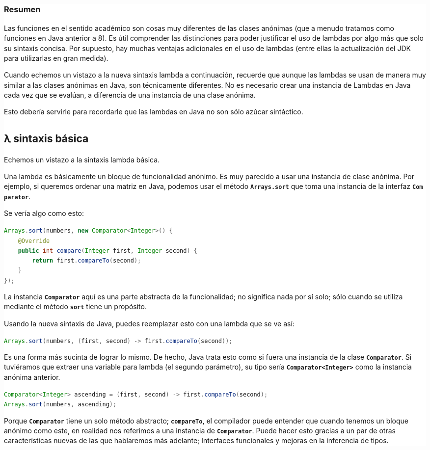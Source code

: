 ### Resumen

Las funciones en el sentido académico son cosas muy diferentes de las clases anónimas (que a menudo tratamos como funciones en Java anterior a 8). Es útil comprender las distinciones para poder justificar el uso de lambdas por algo más que solo su sintaxis concisa. Por supuesto, hay muchas ventajas adicionales en el uso de lambdas (entre ellas la actualización del JDK para utilizarlas en gran medida).

Cuando echemos un vistazo a la nueva sintaxis lambda a continuación, recuerde que aunque las lambdas se usan de manera muy similar a las clases anónimas en Java, son técnicamente diferentes. No es necesario crear una instancia de Lambdas en Java cada vez que se evalúan, a diferencia de una instancia de una clase anónima.

Esto debería servirle para recordarle que las lambdas en Java no son sólo azúcar sintáctico.

## λ sintaxis básica

Echemos un vistazo a la sintaxis lambda básica.

Una lambda es básicamente un bloque de funcionalidad anónimo. Es muy parecido a usar una instancia de clase anónima. Por ejemplo, si queremos ordenar una matriz en Java, podemos usar el método **`Arrays.sort`** que toma una instancia de la interfaz **`Comparator`**.

Se vería algo como esto:

```java
Arrays.sort(numbers, new Comparator<Integer>() {
    @Override
    public int compare(Integer first, Integer second) {
        return first.compareTo(second);
    }
});
```

La instancia **`Comparator`** aquí es una parte abstracta de la funcionalidad; no significa nada por sí solo; sólo cuando se utiliza mediante el método **`sort`** tiene un propósito.

Usando la nueva sintaxis de Java, puedes reemplazar esto con una lambda que se ve así:

```java
Arrays.sort(numbers, (first, second) -> first.compareTo(second));
```

Es una forma más sucinta de lograr lo mismo. De hecho, Java trata esto como si fuera una instancia de la clase **`Comparator`**. Si tuviéramos que extraer una variable para lambda (el segundo parámetro), su tipo sería **`Comparator<Integer>`** como la instancia anónima anterior.

```java
Comparator<Integer> ascending = (first, second) -> first.compareTo(second);
Arrays.sort(numbers, ascending);
```

Porque **`Comparator`** tiene un solo método abstracto; **`compareTo`**, el compilador puede entender que cuando tenemos un bloque anónimo como este, en realidad nos referimos a una instancia de **`Comparator`**. Puede hacer esto gracias a un par de otras características nuevas de las que hablaremos más adelante; Interfaces funcionales y mejoras en la inferencia de tipos.
